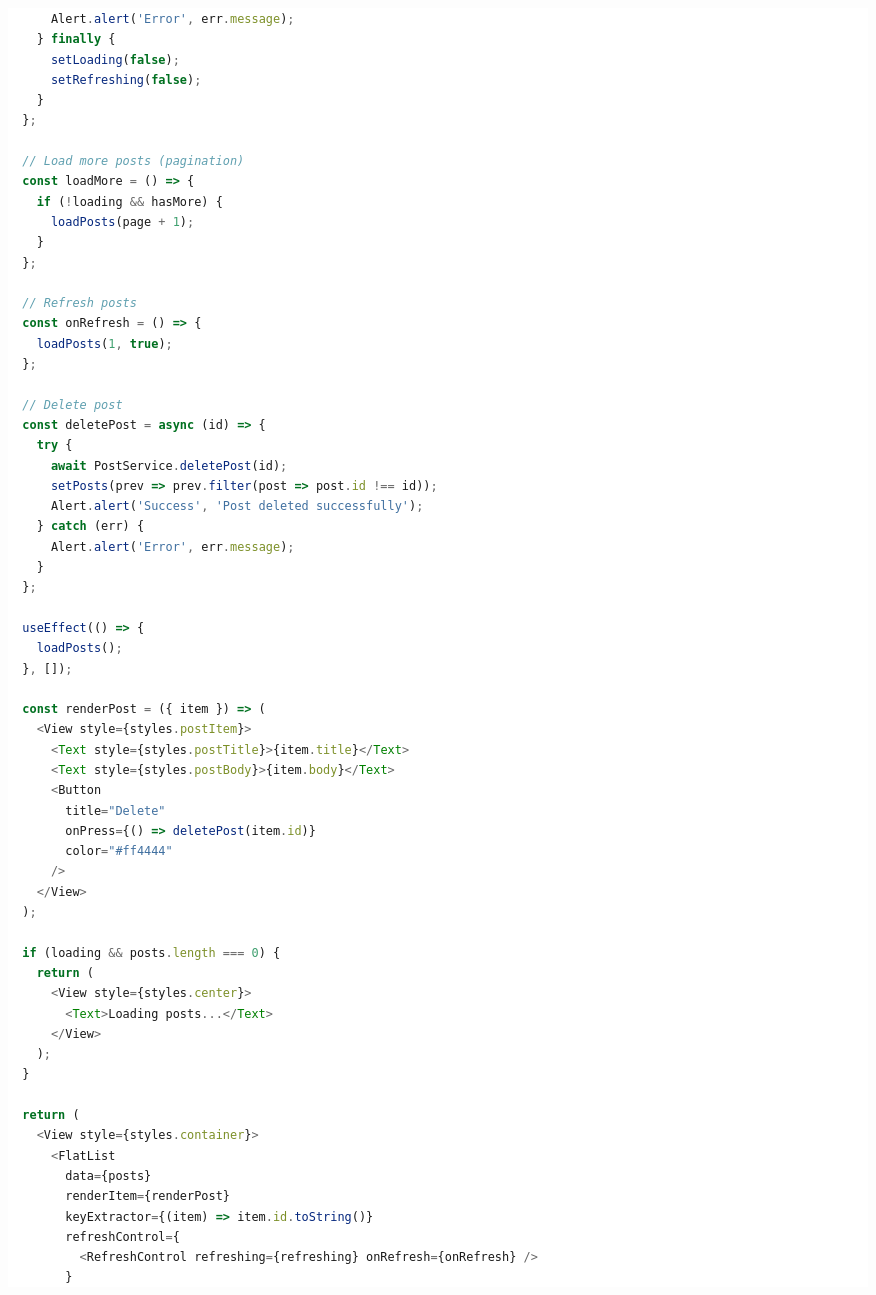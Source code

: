 ```javascript
      Alert.alert('Error', err.message);
    } finally {
      setLoading(false);
      setRefreshing(false);
    }
  };
  
  // Load more posts (pagination)
  const loadMore = () => {
    if (!loading && hasMore) {
      loadPosts(page + 1);
    }
  };
  
  // Refresh posts
  const onRefresh = () => {
    loadPosts(1, true);
  };
  
  // Delete post
  const deletePost = async (id) => {
    try {
      await PostService.deletePost(id);
      setPosts(prev => prev.filter(post => post.id !== id));
      Alert.alert('Success', 'Post deleted successfully');
    } catch (err) {
      Alert.alert('Error', err.message);
    }
  };
  
  useEffect(() => {
    loadPosts();
  }, []);
  
  const renderPost = ({ item }) => (
    <View style={styles.postItem}>
      <Text style={styles.postTitle}>{item.title}</Text>
      <Text style={styles.postBody}>{item.body}</Text>
      <Button
        title="Delete"
        onPress={() => deletePost(item.id)}
        color="#ff4444"
      />
    </View>
  );
  
  if (loading && posts.length === 0) {
    return (
      <View style={styles.center}>
        <Text>Loading posts...</Text>
      </View>
    );
  }
  
  return (
    <View style={styles.container}>
      <FlatList
        data={posts}
        renderItem={renderPost}
        keyExtractor={(item) => item.id.toString()}
        refreshControl={
          <RefreshControl refreshing={refreshing} onRefresh={onRefresh} />
        }
```